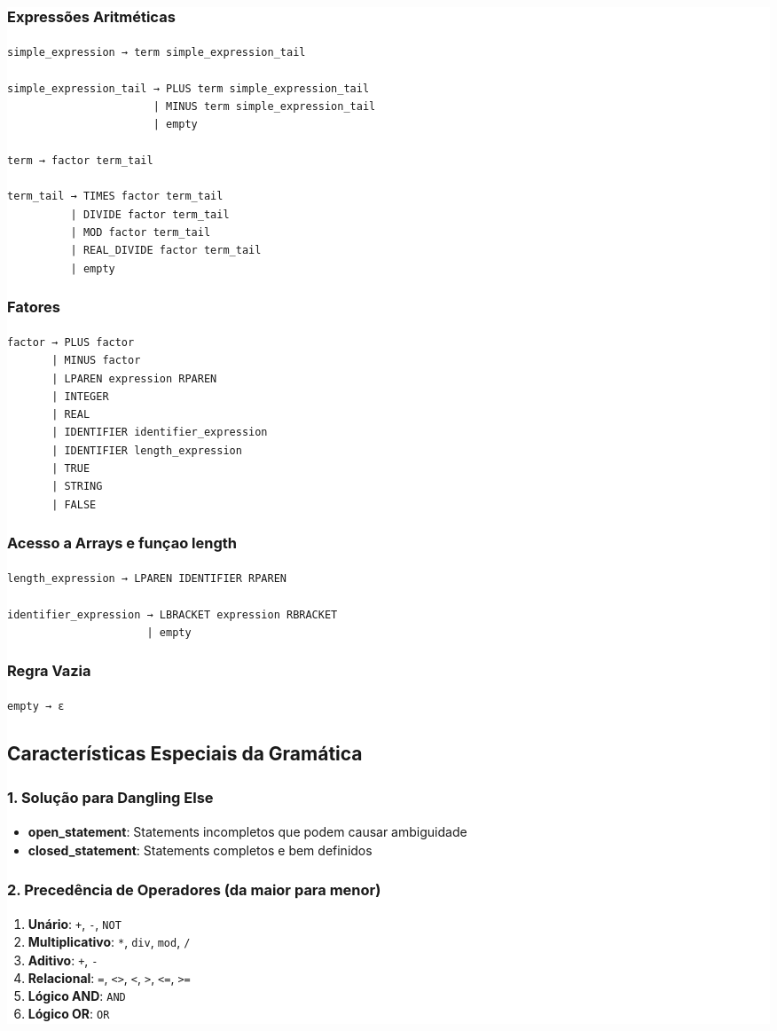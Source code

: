 ### **Expressões Aritméticas**
```
simple_expression → term simple_expression_tail

simple_expression_tail → PLUS term simple_expression_tail
                       | MINUS term simple_expression_tail
                       | empty

term → factor term_tail

term_tail → TIMES factor term_tail
          | DIVIDE factor term_tail
          | MOD factor term_tail
          | REAL_DIVIDE factor term_tail
          | empty
```

### **Fatores**
```
factor → PLUS factor
       | MINUS factor
       | LPAREN expression RPAREN
       | INTEGER
       | REAL
       | IDENTIFIER identifier_expression
       | IDENTIFIER length_expression
       | TRUE
       | STRING
       | FALSE
```

### **Acesso a Arrays e funçao length**
```
length_expression → LPAREN IDENTIFIER RPAREN

identifier_expression → LBRACKET expression RBRACKET
                      | empty
```

### **Regra Vazia**
```
empty → ε
```

## **Características Especiais da Gramática**

### **1. Solução para Dangling Else**
- **open_statement**: Statements incompletos que podem causar ambiguidade
- **closed_statement**: Statements completos e bem definidos

### **2. Precedência de Operadores (da maior para menor)**
1. **Unário**: `+`, `-`, `NOT`
2. **Multiplicativo**: `*`, `div`, `mod`, `/`
3. **Aditivo**: `+`, `-`
4. **Relacional**: `=`, `<>`, `<`, `>`, `<=`, `>=`
5. **Lógico AND**: `AND`
6. **Lógico OR**: `OR`
